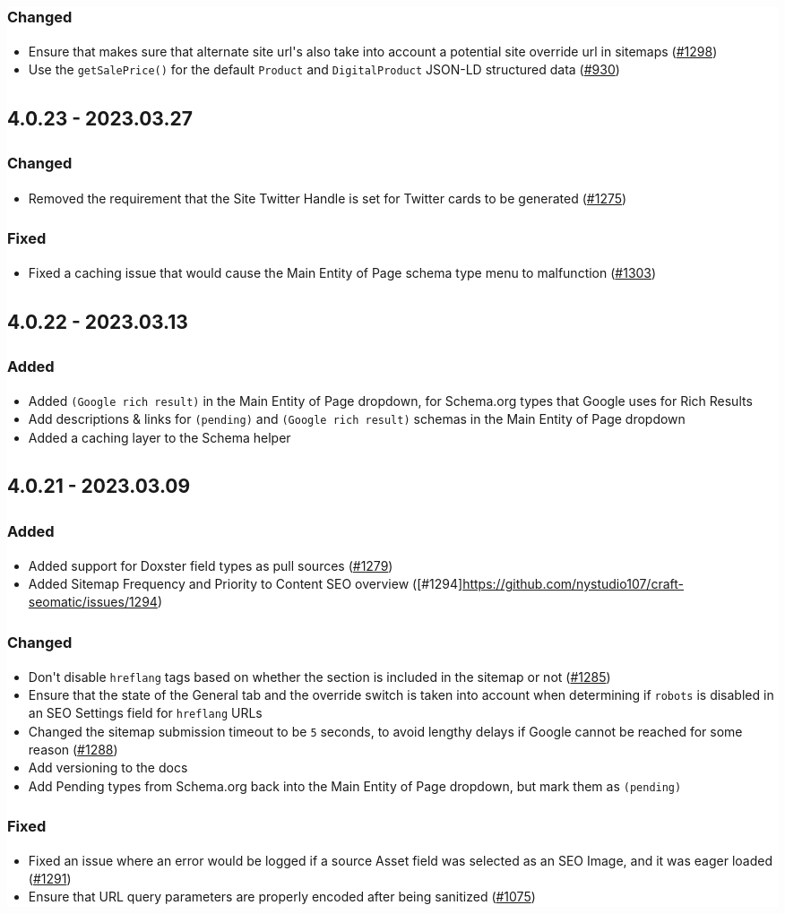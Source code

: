 ### Changed
* Ensure that makes sure that alternate site url's also take into account a potential site override url in sitemaps ([#1298](https://github.com/nystudio107/craft-seomatic/pull/1298))
* Use the `getSalePrice()` for the default `Product` and `DigitalProduct` JSON-LD structured data ([#930](https://github.com/nystudio107/craft-seomatic/issues/930))

## 4.0.23 - 2023.03.27
### Changed
* Removed the requirement that the Site Twitter Handle is set for Twitter cards to be generated ([#1275](https://github.com/nystudio107/craft-seomatic/issues/1275))

### Fixed
* Fixed a caching issue that would cause the Main Entity of Page schema type menu to malfunction ([#1303](https://github.com/nystudio107/craft-seomatic/issues/1303))


## 4.0.22 - 2023.03.13
### Added
* Added `(Google rich result)` in the Main Entity of Page dropdown, for Schema.org types that Google uses for Rich Results
* Add descriptions & links for `(pending)` and `(Google rich result)` schemas in the Main Entity of Page dropdown
* Added a caching layer to the Schema helper

## 4.0.21 - 2023.03.09
### Added
* Added support for Doxster field types as pull sources ([#1279](https://github.com/nystudio107/craft-seomatic/pull/1279))
* Added Sitemap Frequency and Priority to Content SEO overview ([#1294]https://github.com/nystudio107/craft-seomatic/issues/1294)

### Changed
* Don't disable `hreflang` tags based on whether the section is included in the sitemap or not ([#1285](https://github.com/nystudio107/craft-seomatic/issues/1285))
* Ensure that the state of the General tab and the override switch is taken into account when determining if `robots` is disabled in an SEO Settings field for `hreflang` URLs
* Changed the sitemap submission timeout to be `5` seconds, to avoid lengthy delays if Google cannot be reached for some reason ([#1288](https://github.com/nystudio107/craft-seomatic/issues/1288))
* Add versioning to the docs
* Add Pending types from Schema.org back into the Main Entity of Page dropdown, but mark them as `(pending)`

### Fixed
* Fixed an issue where an error would be logged if a source Asset field was selected as an SEO Image, and it was eager loaded ([#1291](https://github.com/nystudio107/craft-seomatic/issues/1291))
* Ensure that URL query parameters are properly encoded after being sanitized ([#1075](https://github.com/nystudio107/craft-seomatic/issues/1075))
